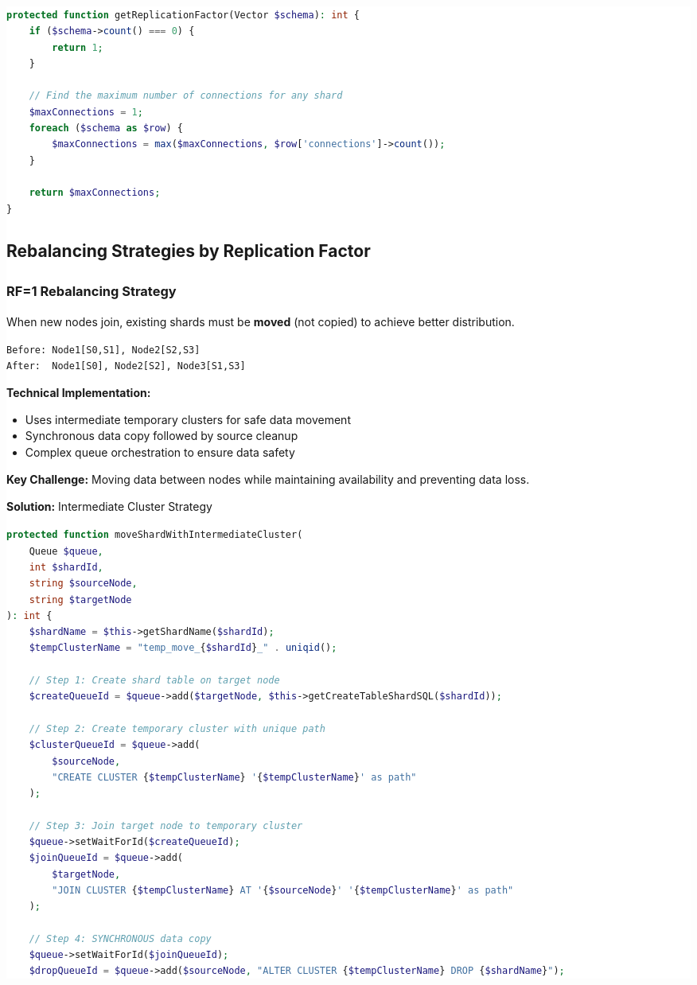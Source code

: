 ```php
protected function getReplicationFactor(Vector $schema): int {
    if ($schema->count() === 0) {
        return 1;
    }

    // Find the maximum number of connections for any shard
    $maxConnections = 1;
    foreach ($schema as $row) {
        $maxConnections = max($maxConnections, $row['connections']->count());
    }

    return $maxConnections;
}
```

## Rebalancing Strategies by Replication Factor

### RF=1 Rebalancing Strategy

When new nodes join, existing shards must be **moved** (not copied) to achieve better distribution.

```
Before: Node1[S0,S1], Node2[S2,S3]
After:  Node1[S0], Node2[S2], Node3[S1,S3]
```

**Technical Implementation:**
- Uses intermediate temporary clusters for safe data movement
- Synchronous data copy followed by source cleanup
- Complex queue orchestration to ensure data safety

**Key Challenge:** Moving data between nodes while maintaining availability and preventing data loss.

**Solution:** Intermediate Cluster Strategy

```php
protected function moveShardWithIntermediateCluster(
    Queue $queue,
    int $shardId,
    string $sourceNode,
    string $targetNode
): int {
    $shardName = $this->getShardName($shardId);
    $tempClusterName = "temp_move_{$shardId}_" . uniqid();

    // Step 1: Create shard table on target node
    $createQueueId = $queue->add($targetNode, $this->getCreateTableShardSQL($shardId));

    // Step 2: Create temporary cluster with unique path
    $clusterQueueId = $queue->add(
        $sourceNode,
        "CREATE CLUSTER {$tempClusterName} '{$tempClusterName}' as path"
    );

    // Step 3: Join target node to temporary cluster
    $queue->setWaitForId($createQueueId);
    $joinQueueId = $queue->add(
        $targetNode,
        "JOIN CLUSTER {$tempClusterName} AT '{$sourceNode}' '{$tempClusterName}' as path"
    );

    // Step 4: SYNCHRONOUS data copy
    $queue->setWaitForId($joinQueueId);
    $dropQueueId = $queue->add($sourceNode, "ALTER CLUSTER {$tempClusterName} DROP {$shardName}");
```